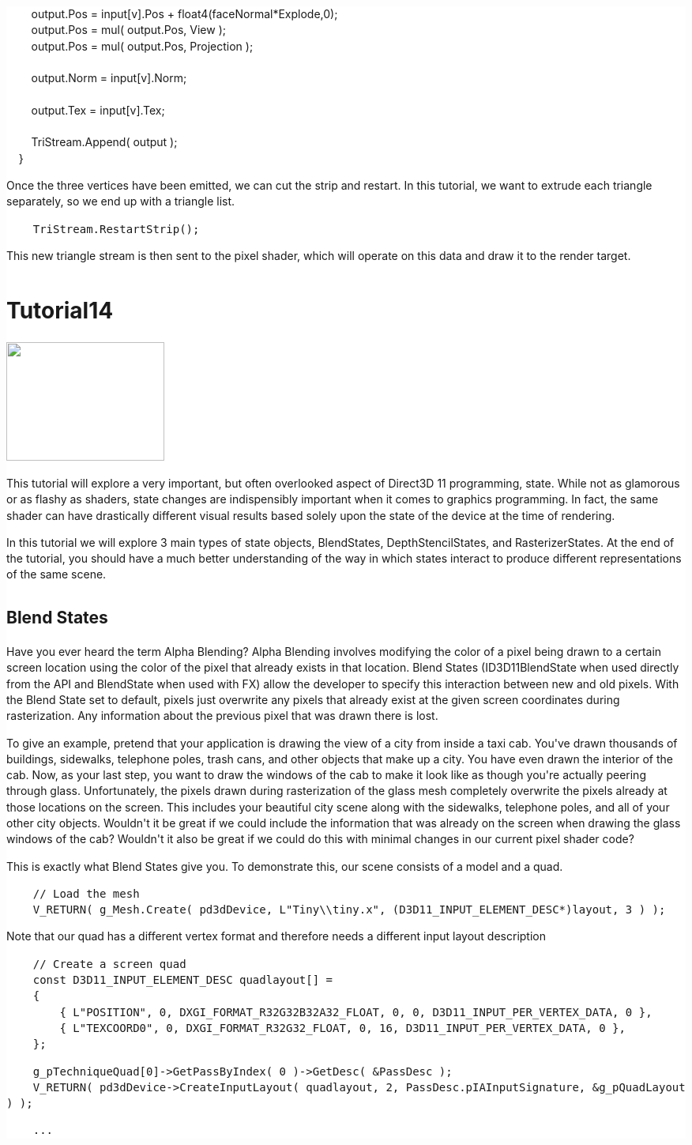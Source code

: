 &nbsp;&nbsp;&nbsp;&nbsp;&nbsp;&nbsp;&nbsp; output.Pos = input[v].Pos &#43; float4(faceNormal*Explode,0);<br>
&nbsp;&nbsp;&nbsp;&nbsp;&nbsp;&nbsp;&nbsp; output.Pos = mul( output.Pos, View );<br>
&nbsp;&nbsp;&nbsp;&nbsp;&nbsp;&nbsp;&nbsp; output.Pos = mul( output.Pos, Projection );<br>
&nbsp;&nbsp;&nbsp;&nbsp;&nbsp;&nbsp;&nbsp; <br>
&nbsp;&nbsp;&nbsp;&nbsp;&nbsp;&nbsp;&nbsp; output.Norm = input[v].Norm;<br>
&nbsp;&nbsp;&nbsp;&nbsp;&nbsp;&nbsp;&nbsp; <br>
&nbsp;&nbsp;&nbsp;&nbsp;&nbsp;&nbsp;&nbsp; output.Tex = input[v].Tex;<br>
&nbsp;&nbsp;&nbsp;&nbsp;&nbsp;&nbsp;&nbsp; <br>
&nbsp;&nbsp;&nbsp;&nbsp;&nbsp;&nbsp;&nbsp; TriStream.Append( output );<br>
&nbsp;&nbsp;&nbsp; }</pre>
<p>Once the three vertices have been emitted, we can cut the strip and restart. In this tutorial, we want to extrude each triangle separately, so we end up with a triangle list.</p>
<pre>&nbsp;&nbsp;&nbsp; TriStream.RestartStrip();</pre>
<p>This new triangle stream is then sent to the pixel shader, which will operate on this data and draw it to the render target.</p>
<h1>Tutorial14</h1>
<p><img id="121862" src="http://i1.code.msdn.s-msft.com/effects-tutorial-win32-b03b8501/image/file/121862/1/tutorial14.jpg" alt="" width="200" height="150"></p>
<p>This tutorial will explore a very important, but often overlooked aspect of Direct3D 11 programming, state. While not as glamorous or as flashy as shaders, state changes are indispensibly important when it comes to graphics programming. In fact, the same
 shader can have drastically different visual results based solely upon the state of the device at the time of rendering.</p>
<p>In this tutorial we will explore 3 main types of state objects, BlendStates, DepthStencilStates, and RasterizerStates. At the end of the tutorial, you should have a much better understanding of the way in which states interact to produce different representations
 of the same scene.</p>
<h2>Blend States</h2>
<p>Have you ever heard the term Alpha Blending? Alpha Blending involves modifying the color of a pixel being drawn to a certain screen location using the color of the pixel that already exists in that location. Blend States (ID3D11BlendState when used directly
 from the API and BlendState when used with FX) allow the developer to specify this interaction between new and old pixels. With the Blend State set to default, pixels just overwrite any pixels that already exist at the given screen coordinates during rasterization.
 Any information about the previous pixel that was drawn there is lost.</p>
<p>To give an example, pretend that your application is drawing the view of a city from inside a taxi cab. You've drawn thousands of buildings, sidewalks, telephone poles, trash cans, and other objects that make up a city. You have even drawn the interior of
 the cab. Now, as your last step, you want to draw the windows of the cab to make it look like as though you're actually peering through glass. Unfortunately, the pixels drawn during rasterization of the glass mesh completely overwrite the pixels already at
 those locations on the screen. This includes your beautiful city scene along with the sidewalks, telephone poles, and all of your other city objects. Wouldn't it be great if we could include the information that was already on the screen when drawing the glass
 windows of the cab? Wouldn't it also be great if we could do this with minimal changes in our current pixel shader code?</p>
<p>This is exactly what Blend States give you. To demonstrate this, our scene consists of a model and a quad.</p>
<pre>&nbsp;&nbsp;&nbsp; // Load the mesh<br>&nbsp;&nbsp;&nbsp; V_RETURN( g_Mesh.Create( pd3dDevice, L&quot;Tiny\\tiny.x&quot;, (D3D11_INPUT_ELEMENT_DESC*)layout, 3 ) );</pre>
<p>Note that our quad has a different vertex format and therefore needs a different input layout description</p>
<pre>&nbsp;&nbsp;&nbsp; // Create a screen quad<br>&nbsp;&nbsp;&nbsp; const D3D11_INPUT_ELEMENT_DESC quadlayout[] =<br>&nbsp;&nbsp;&nbsp; {<br>&nbsp;&nbsp;&nbsp;&nbsp;&nbsp;&nbsp;&nbsp; { L&quot;POSITION&quot;, 0, DXGI_FORMAT_R32G32B32A32_FLOAT, 0, 0, D3D11_INPUT_PER_VERTEX_DATA, 0 },<br>&nbsp;&nbsp;&nbsp;&nbsp;&nbsp;&nbsp;&nbsp; { L&quot;TEXCOORD0&quot;, 0, DXGI_FORMAT_R32G32_FLOAT, 0, 16, D3D11_INPUT_PER_VERTEX_DATA, 0 },<br>&nbsp;&nbsp;&nbsp; };</pre>
<pre>&nbsp;&nbsp;&nbsp; g_pTechniqueQuad[0]-&gt;GetPassByIndex( 0 )-&gt;GetDesc( &amp;PassDesc );<br>&nbsp;&nbsp;&nbsp; V_RETURN( pd3dDevice-&gt;CreateInputLayout( quadlayout, 2, PassDesc.pIAInputSignature, &amp;g_pQuadLayout ) );</pre>
<pre>&nbsp;&nbsp;&nbsp; ...</pre>